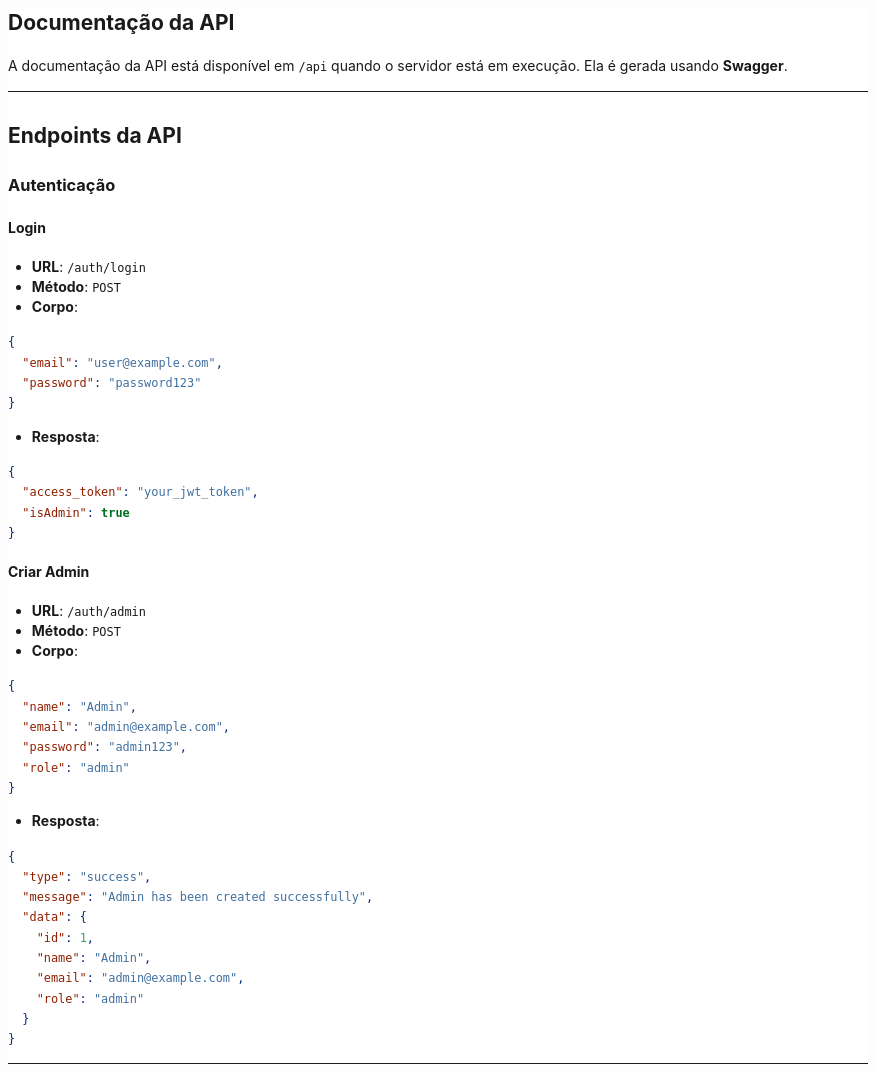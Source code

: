 ## Documentação da API

A documentação da API está disponível em `/api` quando o servidor está em execução. Ela é gerada usando **Swagger**.

---

## Endpoints da API

### Autenticação

#### Login

- **URL**: `/auth/login`
- **Método**: `POST`
- **Corpo**:

```json
{
  "email": "user@example.com",
  "password": "password123"
}
```

- **Resposta**:

```json
{
  "access_token": "your_jwt_token",
  "isAdmin": true
}
```

#### Criar Admin

- **URL**: `/auth/admin`
- **Método**: `POST`
- **Corpo**:

```json
{
  "name": "Admin",
  "email": "admin@example.com",
  "password": "admin123",
  "role": "admin"
}
```

- **Resposta**:

```json
{
  "type": "success",
  "message": "Admin has been created successfully",
  "data": {
    "id": 1,
    "name": "Admin",
    "email": "admin@example.com",
    "role": "admin"
  }
}
```

---